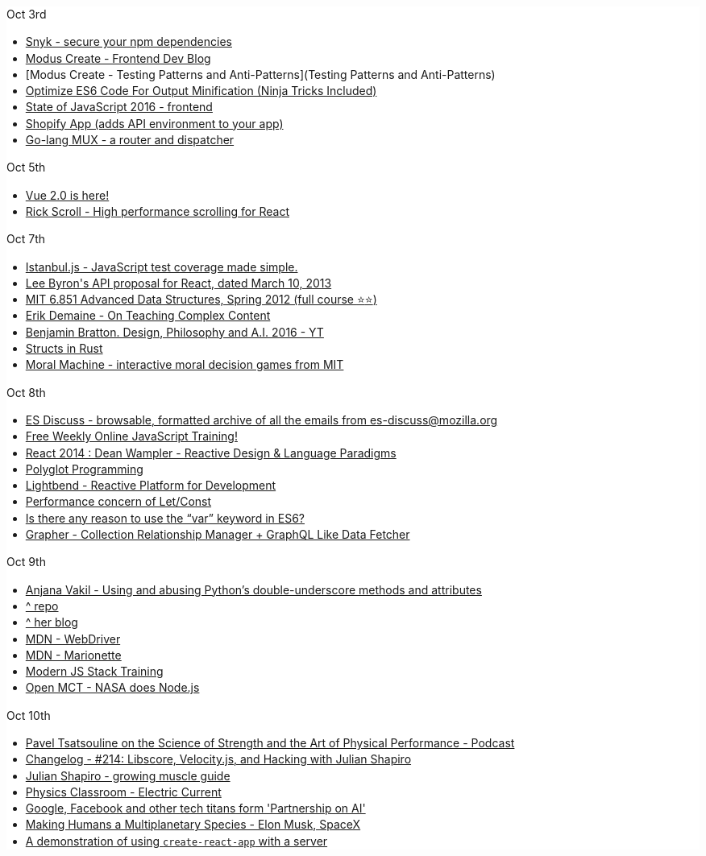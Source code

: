 Oct 3rd
- [Snyk - secure your npm dependencies](https://snyk.io/)
- [Modus Create - Frontend Dev Blog](https://medium.com/modus-create-front-end-development)
- [Modus Create - Testing Patterns and Anti-Patterns](Testing Patterns and Anti-Patterns)
- [Optimize ES6 Code For Output Minification (Ninja Tricks Included)](https://medium.com/modus-create-front-end-development/optimize-es6-output-size-performance-ninja-tricks-included-d4fc2d313f66#.8k9qbhp8r)
- [State of JavaScript 2016 - frontend](http://stateofjs.com/2016/frontend/)
- [Shopify App (adds API environment to your app)](https://github.com/Shopify/shopify_app)
- [Go-lang MUX - a router and dispatcher](https://github.com/gorilla/mux)

Oct 5th
- [Vue 2.0 is here!](https://medium.com/the-vue-point/vue-2-0-is-here-ef1f26acf4b8#.504e1ygvh)
- [Rick Scroll - High performance scrolling for React](https://github.com/implausible/rickscroll)

Oct 7th
- [Istanbul.js - JavaScript test coverage made simple.](https://istanbul.js.org/)
- [Lee Byron's API proposal for React, dated March 10, 2013](https://gist.github.com/vjeux/f2b015d230cc1ab18ed1df30550495ed)
- [MIT 6.851 Advanced Data Structures, Spring 2012 (full course :star::star:)](https://youtu.be/T0yzrZL1py0?list=PLUl4u3cNGP61hsJNdULdudlRL493b-XZf)
- [Erik Demaine - On Teaching Complex Content](https://youtu.be/z_QOKNpEVro)
- [Benjamin Bratton. Design, Philosophy and A.I. 2016 - YT](https://youtu.be/4TIUVeOO5tk)
- [Structs in Rust](https://doc.rust-lang.org/book/structs.html)
- [Moral Machine - interactive moral decision games from MIT](http://moralmachine.mit.edu/)

Oct 8th
- [ES Discuss - browsable, formatted archive of all the emails from es-discuss@mozilla.org](https://esdiscuss.org/)
- [Free Weekly Online JavaScript Training!](http://blog.bitovi.com/free-weekly-online-javascript-training/)
- [React 2014 : Dean Wampler - Reactive Design & Language Paradigms](https://youtu.be/4L3cYhfSUZs?t=46m25s)
- [Polyglot Programming](https://deanwampler.github.io/polyglotprogramming/)
- [Lightbend - Reactive Platform for Development](http://www.lightbend.com/platform/development)
- [Performance concern of Let/Const](https://esdiscuss.org/topic/performance-concern-with-let-const)
- [Is there any reason to use the “var” keyword in ES6?](http://programmers.stackexchange.com/questions/274342/is-there-any-reason-to-use-the-var-keyword-in-es6)
- [Grapher - Collection Relationship Manager + GraphQL Like Data Fetcher](https://forums.meteor.com/t/grapher-collection-relationship-manager-graphql-like-data-fetcher/29732)

Oct 9th
- [Anjana Vakil - Using and abusing Python’s double-underscore methods and attributes](https://youtu.be/WKu7T976WkA)
- [^ repo](https://github.com/vakila/dunders)
- [^ her blog](http://vakila.github.io/)
- [MDN - WebDriver](https://developer.mozilla.org/en-US/docs/Mozilla/QA/Marionette/WebDriver)
- [MDN - Marionette](https://developer.mozilla.org/en-US/docs/Mozilla/QA/Marionette)
- [Modern JS Stack Training](https://github.com/verekia/modern-js-stack-training)
- [Open MCT - NASA does Node.js](https://nasa.github.io/openmct)

Oct 10th
- [Pavel Tsatsouline on the Science of Strength and the Art of Physical Performance - Podcast](http://fourhourworkweek.com/2015/01/15/pavel-tsatsouline/)
- [Changelog - #214: Libscore, Velocity.js, and Hacking with Julian Shapiro](https://changelog.com/214/)
- [Julian Shapiro - growing muscle guide](https://www.julian.com/learn/muscle/prep)
- [Physics Classroom - Electric Current](http://www.physicsclassroom.com/class/circuits/Lesson-2/Electric-Current)
- [Google, Facebook and other tech titans form 'Partnership on AI'](https://www.engadget.com/2016/09/29/partnership-on-ai/)
- [Making Humans a Multiplanetary Species - Elon Musk, SpaceX](https://www.youtube.com/watch?v=H7Uyfqi_TE8)
- [A demonstration of using `create-react-app` with a server](https://github.com/fullstackreact/food-lookup-demo)